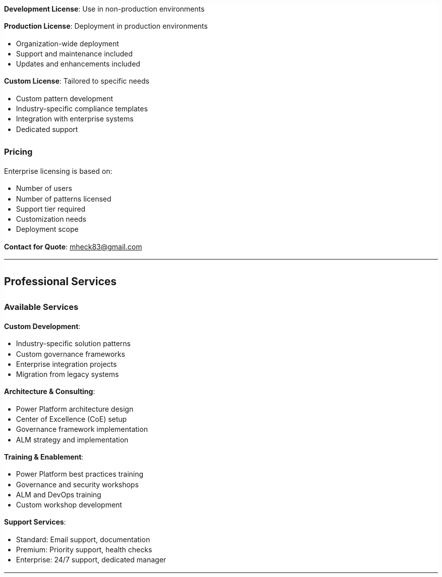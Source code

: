 **Development License**: Use in non-production environments

**Production License**: Deployment in production environments
- Organization-wide deployment
- Support and maintenance included
- Updates and enhancements included

**Custom License**: Tailored to specific needs
- Custom pattern development
- Industry-specific compliance templates
- Integration with enterprise systems
- Dedicated support

### Pricing

Enterprise licensing is based on:
- Number of users
- Number of patterns licensed
- Support tier required
- Customization needs
- Deployment scope

**Contact for Quote**: mheck83@gmail.com

---

## Professional Services

### Available Services

**Custom Development**:
- Industry-specific solution patterns
- Custom governance frameworks
- Enterprise integration projects
- Migration from legacy systems

**Architecture & Consulting**:
- Power Platform architecture design
- Center of Excellence (CoE) setup
- Governance framework implementation
- ALM strategy and implementation

**Training & Enablement**:
- Power Platform best practices training
- Governance and security workshops
- ALM and DevOps training
- Custom workshop development

**Support Services**:
- Standard: Email support, documentation
- Premium: Priority support, health checks
- Enterprise: 24/7 support, dedicated manager

---

